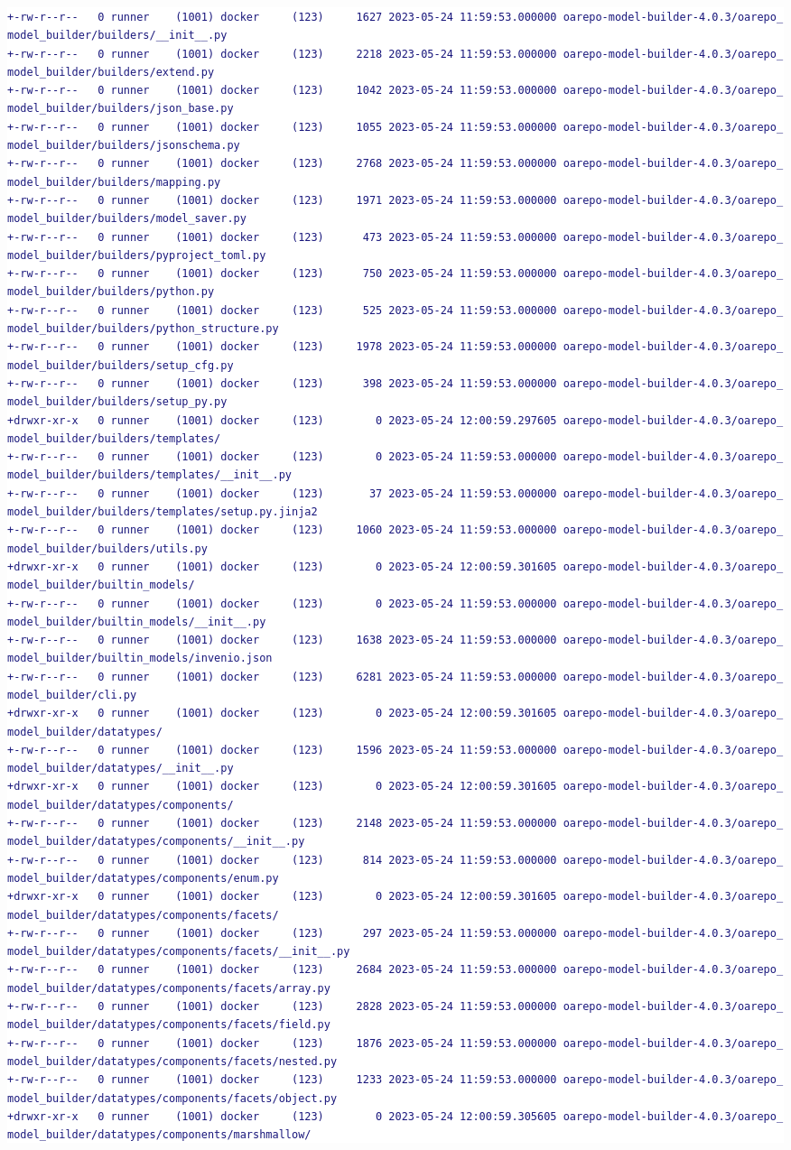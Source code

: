 ```diff
+-rw-r--r--   0 runner    (1001) docker     (123)     1627 2023-05-24 11:59:53.000000 oarepo-model-builder-4.0.3/oarepo_model_builder/builders/__init__.py
+-rw-r--r--   0 runner    (1001) docker     (123)     2218 2023-05-24 11:59:53.000000 oarepo-model-builder-4.0.3/oarepo_model_builder/builders/extend.py
+-rw-r--r--   0 runner    (1001) docker     (123)     1042 2023-05-24 11:59:53.000000 oarepo-model-builder-4.0.3/oarepo_model_builder/builders/json_base.py
+-rw-r--r--   0 runner    (1001) docker     (123)     1055 2023-05-24 11:59:53.000000 oarepo-model-builder-4.0.3/oarepo_model_builder/builders/jsonschema.py
+-rw-r--r--   0 runner    (1001) docker     (123)     2768 2023-05-24 11:59:53.000000 oarepo-model-builder-4.0.3/oarepo_model_builder/builders/mapping.py
+-rw-r--r--   0 runner    (1001) docker     (123)     1971 2023-05-24 11:59:53.000000 oarepo-model-builder-4.0.3/oarepo_model_builder/builders/model_saver.py
+-rw-r--r--   0 runner    (1001) docker     (123)      473 2023-05-24 11:59:53.000000 oarepo-model-builder-4.0.3/oarepo_model_builder/builders/pyproject_toml.py
+-rw-r--r--   0 runner    (1001) docker     (123)      750 2023-05-24 11:59:53.000000 oarepo-model-builder-4.0.3/oarepo_model_builder/builders/python.py
+-rw-r--r--   0 runner    (1001) docker     (123)      525 2023-05-24 11:59:53.000000 oarepo-model-builder-4.0.3/oarepo_model_builder/builders/python_structure.py
+-rw-r--r--   0 runner    (1001) docker     (123)     1978 2023-05-24 11:59:53.000000 oarepo-model-builder-4.0.3/oarepo_model_builder/builders/setup_cfg.py
+-rw-r--r--   0 runner    (1001) docker     (123)      398 2023-05-24 11:59:53.000000 oarepo-model-builder-4.0.3/oarepo_model_builder/builders/setup_py.py
+drwxr-xr-x   0 runner    (1001) docker     (123)        0 2023-05-24 12:00:59.297605 oarepo-model-builder-4.0.3/oarepo_model_builder/builders/templates/
+-rw-r--r--   0 runner    (1001) docker     (123)        0 2023-05-24 11:59:53.000000 oarepo-model-builder-4.0.3/oarepo_model_builder/builders/templates/__init__.py
+-rw-r--r--   0 runner    (1001) docker     (123)       37 2023-05-24 11:59:53.000000 oarepo-model-builder-4.0.3/oarepo_model_builder/builders/templates/setup.py.jinja2
+-rw-r--r--   0 runner    (1001) docker     (123)     1060 2023-05-24 11:59:53.000000 oarepo-model-builder-4.0.3/oarepo_model_builder/builders/utils.py
+drwxr-xr-x   0 runner    (1001) docker     (123)        0 2023-05-24 12:00:59.301605 oarepo-model-builder-4.0.3/oarepo_model_builder/builtin_models/
+-rw-r--r--   0 runner    (1001) docker     (123)        0 2023-05-24 11:59:53.000000 oarepo-model-builder-4.0.3/oarepo_model_builder/builtin_models/__init__.py
+-rw-r--r--   0 runner    (1001) docker     (123)     1638 2023-05-24 11:59:53.000000 oarepo-model-builder-4.0.3/oarepo_model_builder/builtin_models/invenio.json
+-rw-r--r--   0 runner    (1001) docker     (123)     6281 2023-05-24 11:59:53.000000 oarepo-model-builder-4.0.3/oarepo_model_builder/cli.py
+drwxr-xr-x   0 runner    (1001) docker     (123)        0 2023-05-24 12:00:59.301605 oarepo-model-builder-4.0.3/oarepo_model_builder/datatypes/
+-rw-r--r--   0 runner    (1001) docker     (123)     1596 2023-05-24 11:59:53.000000 oarepo-model-builder-4.0.3/oarepo_model_builder/datatypes/__init__.py
+drwxr-xr-x   0 runner    (1001) docker     (123)        0 2023-05-24 12:00:59.301605 oarepo-model-builder-4.0.3/oarepo_model_builder/datatypes/components/
+-rw-r--r--   0 runner    (1001) docker     (123)     2148 2023-05-24 11:59:53.000000 oarepo-model-builder-4.0.3/oarepo_model_builder/datatypes/components/__init__.py
+-rw-r--r--   0 runner    (1001) docker     (123)      814 2023-05-24 11:59:53.000000 oarepo-model-builder-4.0.3/oarepo_model_builder/datatypes/components/enum.py
+drwxr-xr-x   0 runner    (1001) docker     (123)        0 2023-05-24 12:00:59.301605 oarepo-model-builder-4.0.3/oarepo_model_builder/datatypes/components/facets/
+-rw-r--r--   0 runner    (1001) docker     (123)      297 2023-05-24 11:59:53.000000 oarepo-model-builder-4.0.3/oarepo_model_builder/datatypes/components/facets/__init__.py
+-rw-r--r--   0 runner    (1001) docker     (123)     2684 2023-05-24 11:59:53.000000 oarepo-model-builder-4.0.3/oarepo_model_builder/datatypes/components/facets/array.py
+-rw-r--r--   0 runner    (1001) docker     (123)     2828 2023-05-24 11:59:53.000000 oarepo-model-builder-4.0.3/oarepo_model_builder/datatypes/components/facets/field.py
+-rw-r--r--   0 runner    (1001) docker     (123)     1876 2023-05-24 11:59:53.000000 oarepo-model-builder-4.0.3/oarepo_model_builder/datatypes/components/facets/nested.py
+-rw-r--r--   0 runner    (1001) docker     (123)     1233 2023-05-24 11:59:53.000000 oarepo-model-builder-4.0.3/oarepo_model_builder/datatypes/components/facets/object.py
+drwxr-xr-x   0 runner    (1001) docker     (123)        0 2023-05-24 12:00:59.305605 oarepo-model-builder-4.0.3/oarepo_model_builder/datatypes/components/marshmallow/
```